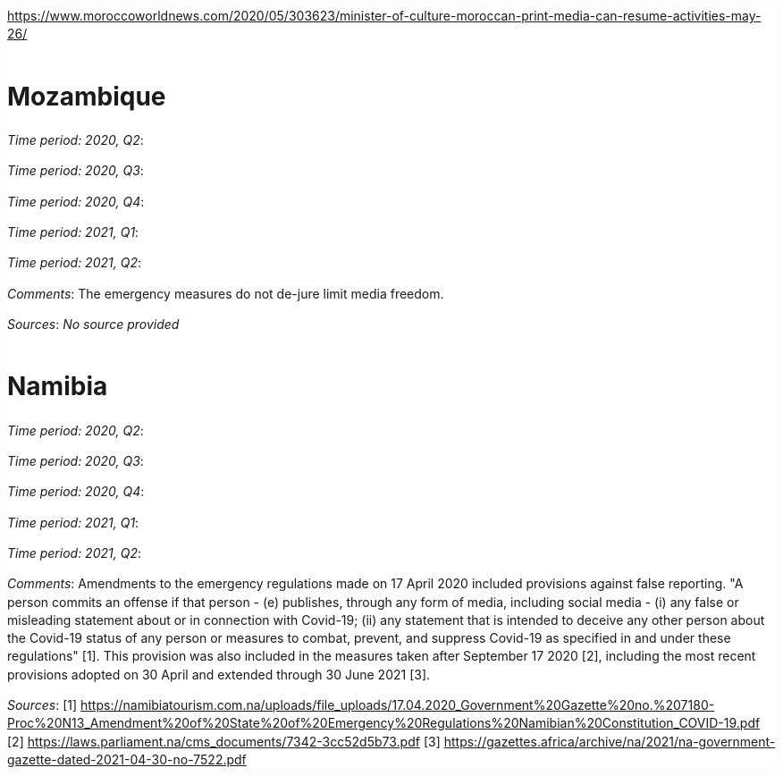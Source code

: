 https://www.moroccoworldnews.com/2020/05/303623/minister-of-culture-moroccan-print-media-can-resume-activities-may-26/



# Mozambique 
*Time period: 2020, Q2*: 

 
*Time period: 2020, Q3*: 

 
*Time period: 2020, Q4*: 

 
*Time period: 2021, Q1*: 

 
*Time period: 2021, Q2*: 

 

*Comments*:
 The emergency measures do not de-jure limit media freedom. 

*Sources*:
*No source provided*



# Namibia 
*Time period: 2020, Q2*: 

 
*Time period: 2020, Q3*: 

 
*Time period: 2020, Q4*: 

 
*Time period: 2021, Q1*: 

 
*Time period: 2021, Q2*: 

 

*Comments*:
 Amendments to the emergency regulations made on 17 April 2020 included provisions against false reporting. "A person commits an offense if that person - (e) publishes, through any form of media, including social media - (i) any false or misleading statement about or in connection with Covid-19; (ii) any statement that is intended to deceive any other person about the Covid-19 status of any person or measures to combat, prevent, and suppress Covid-19 as specified in and under these regulations" [1].  This provision was also included in the measures taken after September 17 2020 [2], including the most recent provisions adopted on 30 April and extended through 30 June 2021 [3]. 

*Sources*:
 [1]
https://namibiatourism.com.na/uploads/file_uploads/17.04.2020_Government%20Gazette%20no.%207180-Proc%20N13_Amendment%20of%20State%20of%20Emergency%20Regulations%20Namibian%20Constitution_COVID-19.pdf
[2]
https://laws.parliament.na/cms_documents/7342-3cc52d5b73.pdf
[3]
https://gazettes.africa/archive/na/2021/na-government-gazette-dated-2021-04-30-no-7522.pdf

